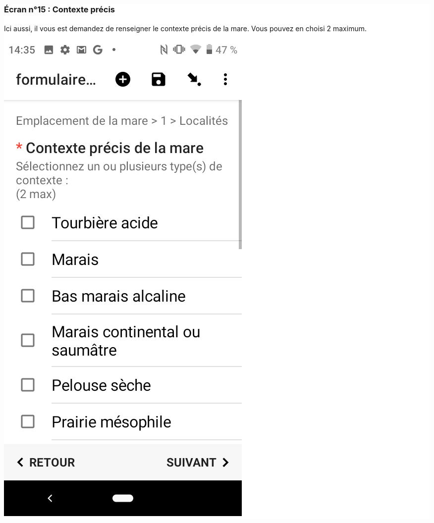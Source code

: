 ### Écran n°15 : Contexte précis
 
 Ici aussi, il vous est demandez de renseigner le contexte précis de la mare. Vous pouvez en choisi 2 maximum.

![contexte_precis_1](./fichiers/PRAM/ecrans/contexte_precis_1.png)
